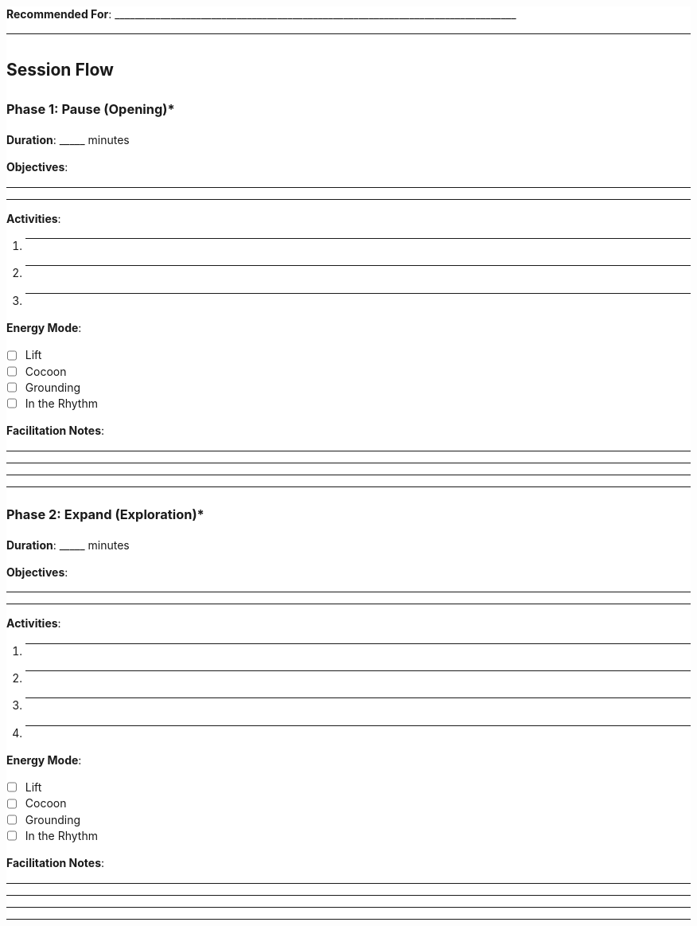 **Recommended For**: _______________________________________________________________________________

---

## Session Flow

### Phase 1: Pause (Opening)*
**Duration**: _____ minutes

**Objectives**:
_______________________________________________________________________________
_______________________________________________________________________________

**Activities**:
1. _______________________________________________________________________________
2. _______________________________________________________________________________
3. _______________________________________________________________________________

**Energy Mode**: 
- [ ] Lift
- [ ] Cocoon
- [ ] Grounding
- [ ] In the Rhythm

**Facilitation Notes**:
_______________________________________________________________________________
_______________________________________________________________________________
_______________________________________________________________________________

---

### Phase 2: Expand (Exploration)*
**Duration**: _____ minutes

**Objectives**:
_______________________________________________________________________________
_______________________________________________________________________________

**Activities**:
1. _______________________________________________________________________________
2. _______________________________________________________________________________
3. _______________________________________________________________________________
4. _______________________________________________________________________________

**Energy Mode**: 
- [ ] Lift
- [ ] Cocoon
- [ ] Grounding
- [ ] In the Rhythm

**Facilitation Notes**:
_______________________________________________________________________________
_______________________________________________________________________________
_______________________________________________________________________________

---